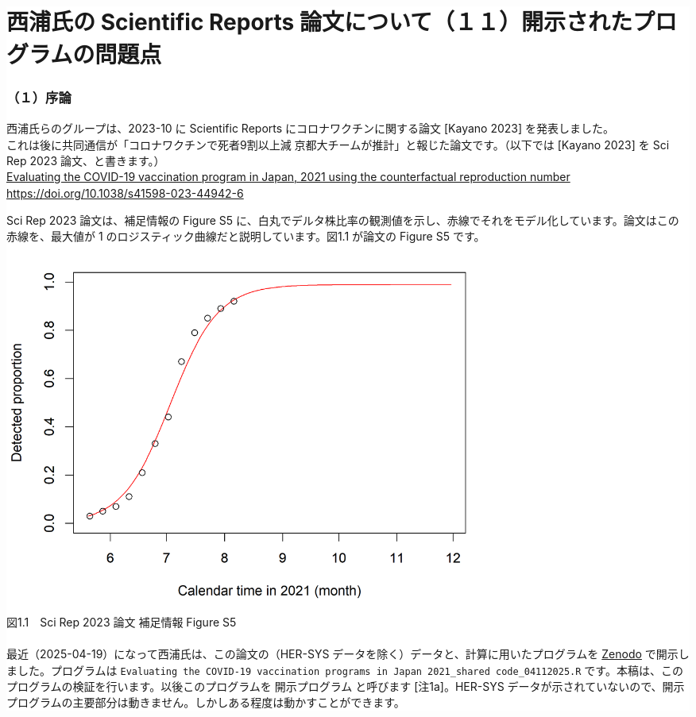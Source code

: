 # 西浦氏の Scientific Reports 論文について（１１）開示されたプログラムの問題点

### （１）序論
西浦氏らのグループは、2023-10 に Scientific Reports にコロナワクチンに関する論文 [Kayano 2023] を発表しました。<br>
これは後に共同通信が「コロナワクチンで死者9割以上減 京都大チームが推計」と報じた論文です。（以下では [Kayano 2023] を Sci Rep 2023 論文、と書きます。）<br>
[Evaluating the COVID-19 vaccination program in Japan, 2021 using the counterfactual reproduction number](https://www.nature.com/articles/s41598-023-44942-6)<br>
https://doi.org/10.1038/s41598-023-44942-6<br>

Sci Rep 2023 論文は、補足情報の Figure S5 に、白丸でデルタ株比率の観測値を示し、赤線でそれをモデル化しています。論文はこの赤線を、最大値が 1 のロジスティック曲線だと説明しています。図1.1 が論文の Figure S5 です。

<a href="https://raw.githubusercontent.com/sarkov28/storage/master/2023-10_Nishiura_Scientific_Reports/Figure_S5.png"><img src="https://raw.githubusercontent.com/sarkov28/storage/master/2023-10_Nishiura_Scientific_Reports/Figure_S5.png" width="600px" alt="図1.1　Sci Rep 2023 論文、補足情報の Figure S5"></a><br>
図1.1　Sci Rep 2023 論文 補足情報 Figure S5<br>
<br>
最近（2025-04-19）になって西浦氏は、この論文の（HER-SYS データを除く）データと、計算に用いたプログラムを [Zenodo](https://zenodo.org/records/15244462) で開示しました。プログラムは `Evaluating the COVID-19 vaccination programs in Japan 2021_shared code_04112025.R` です。本稿は、このプログラムの検証を行います。以後このプログラムを 開示プログラム と呼びます [注1a]。HER-SYS データが示されていないので、開示プログラムの主要部分は動きません。しかしある程度は動かすことができます。
